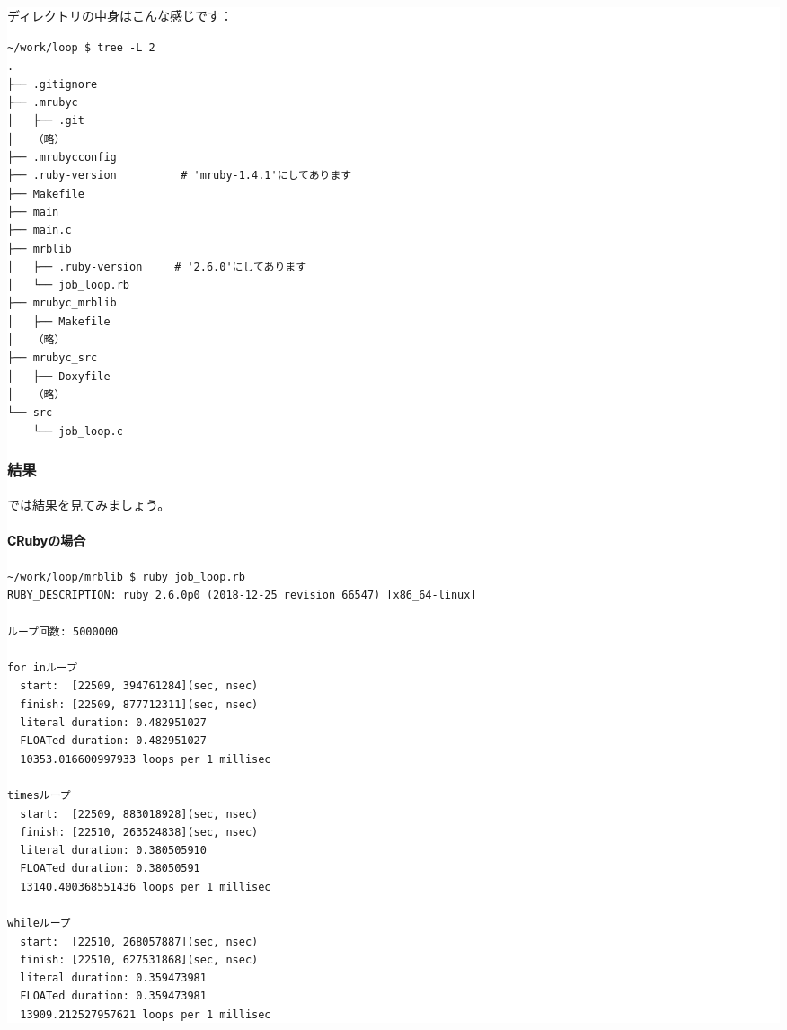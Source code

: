 
ディレクトリの中身はこんな感じです：

```
~/work/loop $ tree -L 2
.
├── .gitignore
├── .mrubyc
│   ├── .git
│   （略）
├── .mrubycconfig
├── .ruby-version          # 'mruby-1.4.1'にしてあります
├── Makefile
├── main
├── main.c
├── mrblib
│   ├── .ruby-version     # '2.6.0'にしてあります
│   └── job_loop.rb
├── mrubyc_mrblib
│   ├── Makefile
│   （略）
├── mrubyc_src
│   ├── Doxyfile
│   （略）
└── src
    └── job_loop.c
```

### 結果

では結果を見てみましょう。

#### CRubyの場合

```
~/work/loop/mrblib $ ruby job_loop.rb
RUBY_DESCRIPTION: ruby 2.6.0p0 (2018-12-25 revision 66547) [x86_64-linux]

ループ回数: 5000000

for inループ
  start:  [22509, 394761284](sec, nsec)
  finish: [22509, 877712311](sec, nsec)
  literal duration: 0.482951027
  FLOATed duration: 0.482951027
  10353.016600997933 loops per 1 millisec

timesループ
  start:  [22509, 883018928](sec, nsec)
  finish: [22510, 263524838](sec, nsec)
  literal duration: 0.380505910
  FLOATed duration: 0.38050591
  13140.400368551436 loops per 1 millisec

whileループ
  start:  [22510, 268057887](sec, nsec)
  finish: [22510, 627531868](sec, nsec)
  literal duration: 0.359473981
  FLOATed duration: 0.359473981
  13909.212527957621 loops per 1 millisec
```
